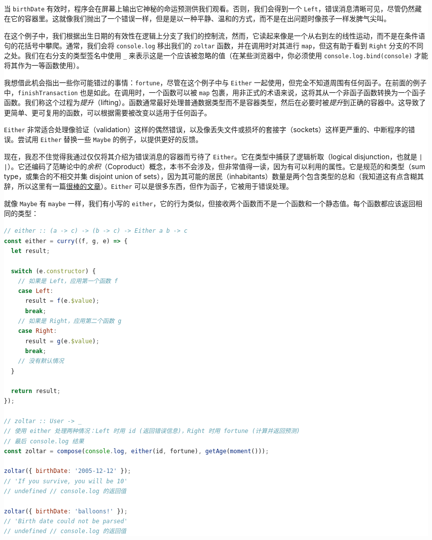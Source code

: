 当 `birthDate` 有效时，程序会在屏幕上输出它神秘的命运预测供我们观看。否则，我们会得到一个 `Left`，错误消息清晰可见，尽管仍然藏在它的容器里。这就像我们抛出了一个错误一样，但是是以一种平静、温和的方式，而不是在出问题时像孩子一样发脾气尖叫。

在这个例子中，我们根据出生日期的有效性在逻辑上分支了我们的控制流，然而，它读起来像是一个从右到左的线性运动，而不是在条件语句的花括号中攀爬。通常，我们会将 `console.log` 移出我们的 `zoltar` 函数，并在调用时对其进行 `map`，但这有助于看到 `Right` 分支的不同之处。我们在右分支的类型签名中使用 `_` 来表示这是一个应该被忽略的值（在某些浏览器中，你必须使用 `console.log.bind(console)` 才能将其作为一等函数使用）。

我想借此机会指出一些你可能错过的事情：`fortune`，尽管在这个例子中与 `Either` 一起使用，但完全不知道周围有任何函子。在前面的例子中，`finishTransaction` 也是如此。在调用时，一个函数可以被 `map` 包裹，用非正式的术语来说，这将其从一个非函子函数转换为一个函子函数。我们称这个过程为*提升*（lifting）。函数通常最好处理普通数据类型而不是容器类型，然后在必要时被*提升*到正确的容器中。这导致了更简单、更可复用的函数，可以根据需要被改变以适用于任何函子。

`Either` 非常适合处理像验证（validation）这样的偶然错误，以及像丢失文件或损坏的套接字（sockets）这样更严重的、中断程序的错误。尝试用 `Either` 替换一些 `Maybe` 的例子，以提供更好的反馈。

现在，我忍不住觉得我通过仅仅将其介绍为错误消息的容器而亏待了 `Either`。它在类型中捕获了逻辑析取（logical disjunction，也就是 `||`）。它还编码了范畴论中的*余积*（Coproduct）概念，本书不会涉及，但非常值得一读，因为有可以利用的属性。它是规范的和类型（sum type，或集合的不相交并集 disjoint union of sets），因为其可能的居民（inhabitants）数量是两个包含类型的总和（我知道这有点含糊其辞，所以这里有一篇[很棒的文章](https://www.schoolofhaskell.com/school/to-infinity-and-beyond/pick-of-the-week/sum-types)）。`Either` 可以是很多东西，但作为函子，它被用于错误处理。

就像 `Maybe` 有 `maybe` 一样，我们有小写的 `either`，它的行为类似，但接收两个函数而不是一个函数和一个静态值。每个函数都应该返回相同的类型：

```js
// either :: (a -> c) -> (b -> c) -> Either a b -> c
const either = curry((f, g, e) => {
  let result;

  switch (e.constructor) {
    // 如果是 Left，应用第一个函数 f
    case Left:
      result = f(e.$value);
      break;
    // 如果是 Right，应用第二个函数 g
    case Right:
      result = g(e.$value);
      break;
    // 没有默认情况
  }

  return result;
});

// zoltar :: User -> _
// 使用 either 处理两种情况：Left 时用 id (返回错误信息)，Right 时用 fortune (计算并返回预测)
// 最后 console.log 结果
const zoltar = compose(console.log, either(id, fortune), getAge(moment()));

zoltar({ birthDate: '2005-12-12' });
// 'If you survive, you will be 10'
// undefined // console.log 的返回值

zoltar({ birthDate: 'balloons!' });
// 'Birth date could not be parsed'
// undefined // console.log 的返回值
```
